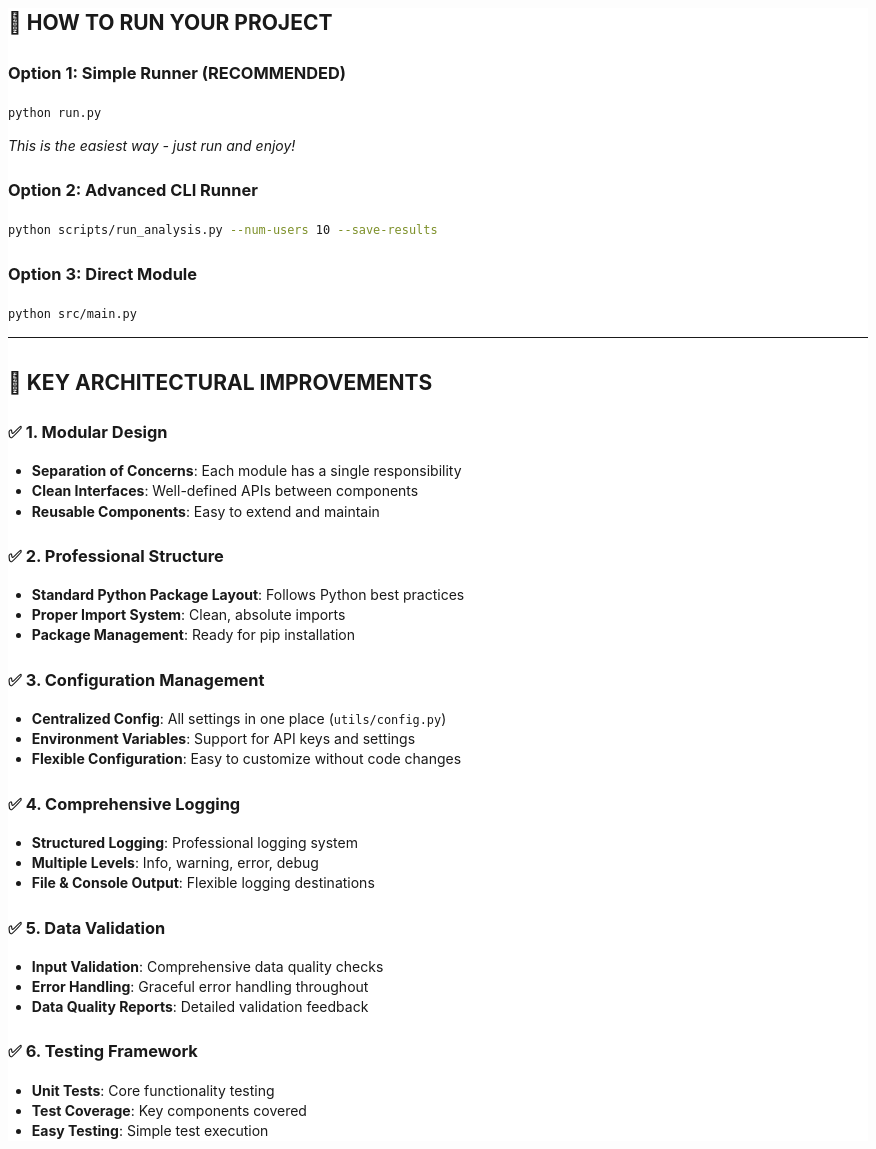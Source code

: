 
## 🚀 **HOW TO RUN YOUR PROJECT**

### **Option 1: Simple Runner (RECOMMENDED)**
```bash
python run.py
```
*This is the easiest way - just run and enjoy!*

### **Option 2: Advanced CLI Runner**
```bash
python scripts/run_analysis.py --num-users 10 --save-results
```

### **Option 3: Direct Module**
```bash
python src/main.py
```

---

## 🎯 **KEY ARCHITECTURAL IMPROVEMENTS**

### ✅ **1. Modular Design**
- **Separation of Concerns**: Each module has a single responsibility
- **Clean Interfaces**: Well-defined APIs between components
- **Reusable Components**: Easy to extend and maintain

### ✅ **2. Professional Structure**
- **Standard Python Package Layout**: Follows Python best practices
- **Proper Import System**: Clean, absolute imports
- **Package Management**: Ready for pip installation

### ✅ **3. Configuration Management**
- **Centralized Config**: All settings in one place (`utils/config.py`)
- **Environment Variables**: Support for API keys and settings
- **Flexible Configuration**: Easy to customize without code changes

### ✅ **4. Comprehensive Logging**
- **Structured Logging**: Professional logging system
- **Multiple Levels**: Info, warning, error, debug
- **File & Console Output**: Flexible logging destinations

### ✅ **5. Data Validation**
- **Input Validation**: Comprehensive data quality checks
- **Error Handling**: Graceful error handling throughout
- **Data Quality Reports**: Detailed validation feedback

### ✅ **6. Testing Framework**
- **Unit Tests**: Core functionality testing
- **Test Coverage**: Key components covered
- **Easy Testing**: Simple test execution
